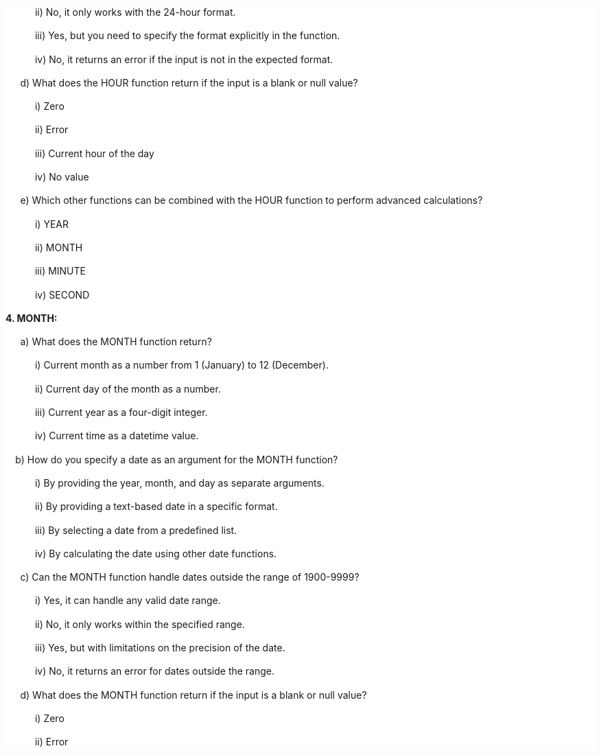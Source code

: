 `      `ii) No, it only works with the 24-hour format.

`      `iii) Yes, but you need to specify the format explicitly in the function.

`      `iv) No, it returns an error if the input is not in the expected format.

`   `d) What does the HOUR function return if the input is a blank or null value?

`      `i) Zero

`      `ii) Error

`      `iii) Current hour of the day

`      `iv) No value

`   `e) Which other functions can be combined with the HOUR function to perform advanced calculations?

`      `i) YEAR

`      `ii) MONTH

`      `iii) MINUTE

`      `iv) SECOND

**4. MONTH:**

`   `a) What does the MONTH function return?

`      `i) Current month as a number from 1 (January) to 12 (December).

`      `ii) Current day of the month as a number.

`      `iii) Current year as a four-digit integer.

`      `iv) Current time as a datetime value.

`  `b) How do you specify a date as an argument for the MONTH function?

`      `i) By providing the year, month, and day as separate arguments.

`      `ii) By providing a text-based date in a specific format.

`      `iii) By selecting a date from a predefined list.

`      `iv) By calculating the date using other date functions.

`   `c) Can the MONTH function handle dates outside the range of 1900-9999?

`      `i) Yes, it can handle any valid date range.

`      `ii) No, it only works within the specified range.

`      `iii) Yes, but with limitations on the precision of the date.

`      `iv) No, it returns an error for dates outside the range.

`   `d) What does the MONTH function return if the input is a blank or null value?

`      `i) Zero

`      `ii) Error

